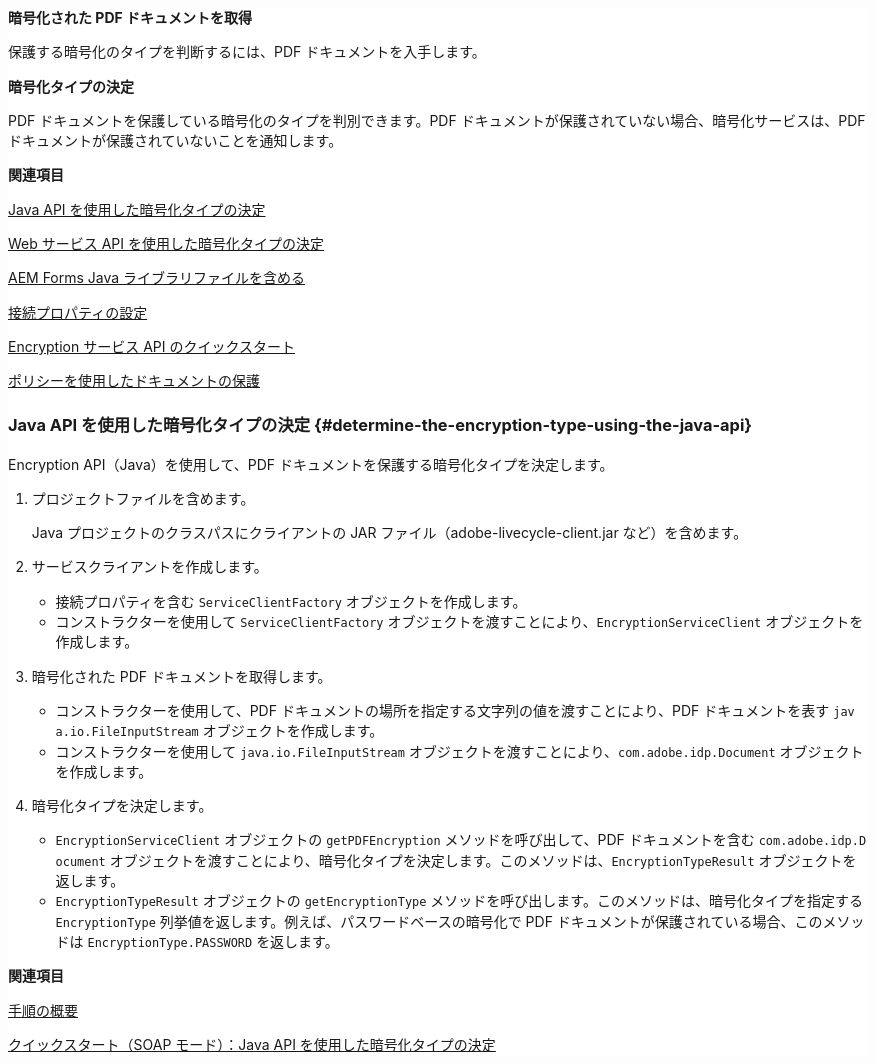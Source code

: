 **暗号化された PDF ドキュメントを取得**

保護する暗号化のタイプを判断するには、PDF ドキュメントを入手します。

**暗号化タイプの決定**

PDF ドキュメントを保護している暗号化のタイプを判別できます。PDF ドキュメントが保護されていない場合、暗号化サービスは、PDF ドキュメントが保護されていないことを通知します。

**関連項目**

[Java API を使用した暗号化タイプの決定](encrypting-decrypting-pdf-documents.md#determine-the-encryption-type-using-the-java-api)

[Web サービス API を使用した暗号化タイプの決定](encrypting-decrypting-pdf-documents.md#determine-the-encryption-type-using-the-web-service-api)

[AEM Forms Java ライブラリファイルを含める](/help/forms/developing/invoking-aem-forms-using-java.md#including-aem-forms-java-library-files)

[接続プロパティの設定](/help/forms/developing/invoking-aem-forms-using-java.md#setting-connection-properties)

[Encryption サービス API のクイックスタート](/help/forms/developing/encryption-service-java-api-quick.md#encryption-service-java-api-quick-start-soap)

[ポリシーを使用したドキュメントの保護](/help/forms/developing/protecting-documents-policies.md#protecting-documents-with-policies)

### Java API を使用した暗号化タイプの決定 {#determine-the-encryption-type-using-the-java-api}

Encryption API（Java）を使用して、PDF ドキュメントを保護する暗号化タイプを決定します。

1. プロジェクトファイルを含めます。

   Java プロジェクトのクラスパスにクライアントの JAR ファイル（adobe-livecycle-client.jar など）を含めます。

1. サービスクライアントを作成します。

   * 接続プロパティを含む `ServiceClientFactory` オブジェクトを作成します。
   * コンストラクターを使用して `ServiceClientFactory` オブジェクトを渡すことにより、`EncryptionServiceClient` オブジェクトを作成します。

1. 暗号化された PDF ドキュメントを取得します。

   * コンストラクターを使用して、PDF ドキュメントの場所を指定する文字列の値を渡すことにより、PDF ドキュメントを表す `java.io.FileInputStream` オブジェクトを作成します。
   * コンストラクターを使用して `java.io.FileInputStream` オブジェクトを渡すことにより、`com.adobe.idp.Document` オブジェクトを作成します。

1. 暗号化タイプを決定します。

   * `EncryptionServiceClient` オブジェクトの `getPDFEncryption` メソッドを呼び出して、PDF ドキュメントを含む `com.adobe.idp.Document` オブジェクトを渡すことにより、暗号化タイプを決定します。このメソッドは、`EncryptionTypeResult` オブジェクトを返します。
   * `EncryptionTypeResult` オブジェクトの `getEncryptionType` メソッドを呼び出します。このメソッドは、暗号化タイプを指定する `EncryptionType` 列挙値を返します。例えば、パスワードベースの暗号化で PDF ドキュメントが保護されている場合、このメソッドは `EncryptionType.PASSWORD` を返します。

**関連項目**

[手順の概要](encrypting-decrypting-pdf-documents.md#summary-of-steps)

[クイックスタート（SOAP モード）：Java API を使用した暗号化タイプの決定](/help/forms/developing/encryption-service-java-api-quick.md#quick-start-soap-mode-determining-encryption-type-using-the-java-api)
